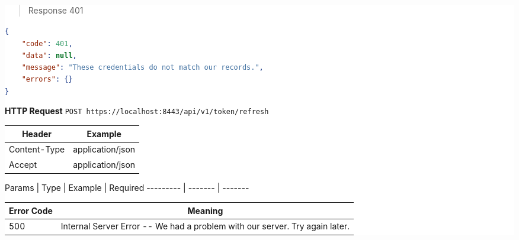 > Response 401

```json
{
    "code": 401,
    "data": null,
    "message": "These credentials do not match our records.",
    "errors": {}
}
```

**HTTP Request**
`POST https://localhost:8443/api/v1/token/refresh`

Header | Example
--------- | -------
Content-Type | application/json
Accept | application/json

Params | Type | Example | Required
--------- | ------- | -------

Error Code | Meaning
---------- | -------
500 | Internal Server Error -- We had a problem with our server. Try again later.
